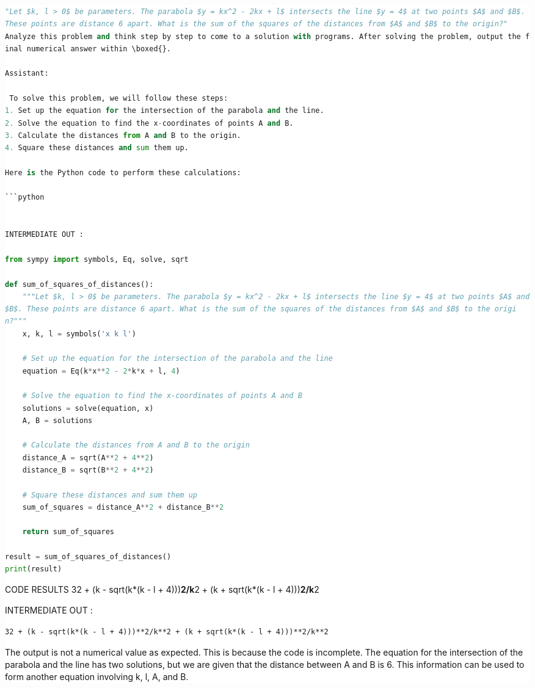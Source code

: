 ```python
"Let $k, l > 0$ be parameters. The parabola $y = kx^2 - 2kx + l$ intersects the line $y = 4$ at two points $A$ and $B$. These points are distance 6 apart. What is the sum of the squares of the distances from $A$ and $B$ to the origin?"
Analyze this problem and think step by step to come to a solution with programs. After solving the problem, output the final numerical answer within \boxed{}.

Assistant:

 To solve this problem, we will follow these steps:
1. Set up the equation for the intersection of the parabola and the line.
2. Solve the equation to find the x-coordinates of points A and B.
3. Calculate the distances from A and B to the origin.
4. Square these distances and sum them up.

Here is the Python code to perform these calculations:

```python


INTERMEDIATE OUT :

from sympy import symbols, Eq, solve, sqrt

def sum_of_squares_of_distances():
    """Let $k, l > 0$ be parameters. The parabola $y = kx^2 - 2kx + l$ intersects the line $y = 4$ at two points $A$ and $B$. These points are distance 6 apart. What is the sum of the squares of the distances from $A$ and $B$ to the origin?"""
    x, k, l = symbols('x k l')

    # Set up the equation for the intersection of the parabola and the line
    equation = Eq(k*x**2 - 2*k*x + l, 4)

    # Solve the equation to find the x-coordinates of points A and B
    solutions = solve(equation, x)
    A, B = solutions

    # Calculate the distances from A and B to the origin
    distance_A = sqrt(A**2 + 4**2)
    distance_B = sqrt(B**2 + 4**2)

    # Square these distances and sum them up
    sum_of_squares = distance_A**2 + distance_B**2

    return sum_of_squares

result = sum_of_squares_of_distances()
print(result)
```

CODE RESULTS 32 + (k - sqrt(k*(k - l + 4)))**2/k**2 + (k + sqrt(k*(k - l + 4)))**2/k**2

INTERMEDIATE OUT :
```output
32 + (k - sqrt(k*(k - l + 4)))**2/k**2 + (k + sqrt(k*(k - l + 4)))**2/k**2
```
The output is not a numerical value as expected. This is because the code is incomplete. The equation for the intersection of the parabola and the line has two solutions, but we are given that the distance between A and B is 6. This information can be used to form another equation involving k, l, A, and B.
